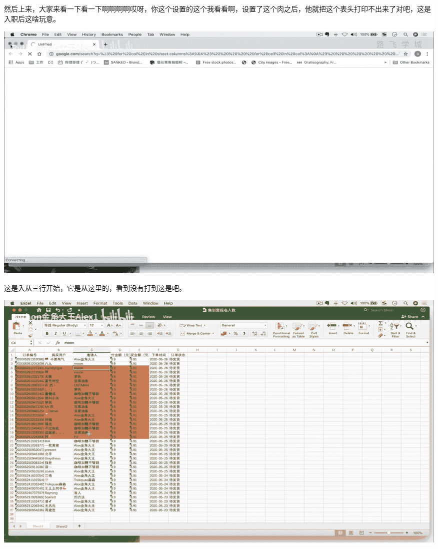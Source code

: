 然后上来，大家来看一下看一下啊啊啊啊哎呀，你这个设置的这个我看看啊，设置了这个肉之后，他就把这个表头打印不出来了对吧，这是入职后这啥玩意。



![](img/eeaebbb449b5fcf3056442588a08fafa_77.png)

这是入从三行开始，它是从这里的，看到没有打到这是吧。

![](img/eeaebbb449b5fcf3056442588a08fafa_79.png)
